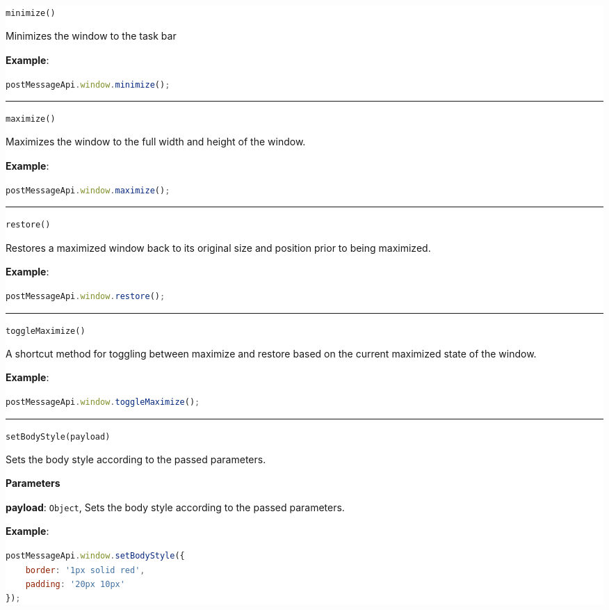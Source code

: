 
`minimize()`

Minimizes the window to the task bar


**Example**:
```js
postMessageApi.window.minimize();
```

---


`maximize()`

Maximizes the window to the full width and height of the window.


**Example**:
```js
postMessageApi.window.maximize();
```

---

`restore()`

Restores a maximized window back to its original size and position prior to being maximized.


**Example**:
```js
postMessageApi.window.restore();
```

---

`toggleMaximize()`

A shortcut method for toggling between maximize and restore based on the current maximized state of the window.


**Example**:
```js
postMessageApi.window.toggleMaximize();
```

---

`setBodyStyle(payload)`

Sets the body style according to the passed parameters.

**Parameters**

**payload**: `Object`, Sets the body style according to the passed parameters.


**Example**:
```js
postMessageApi.window.setBodyStyle({
    border: '1px solid red',
    padding: '20px 10px'
});
```
